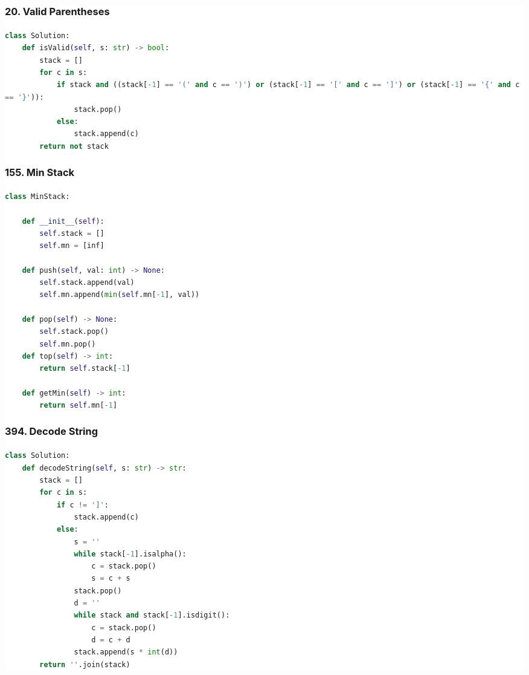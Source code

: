 ### 20. Valid Parentheses

```python
class Solution:
    def isValid(self, s: str) -> bool:
        stack = []
        for c in s:
            if stack and ((stack[-1] == '(' and c == ')') or (stack[-1] == '[' and c == ']') or (stack[-1] == '{' and c == '}')):
                stack.pop()
            else:
                stack.append(c)
        return not stack
```

### 155. Min Stack

```python
class MinStack:

    def __init__(self):
        self.stack = []
        self.mn = [inf]

    def push(self, val: int) -> None:
        self.stack.append(val)
        self.mn.append(min(self.mn[-1], val))

    def pop(self) -> None:
        self.stack.pop()
        self.mn.pop()
    def top(self) -> int:
        return self.stack[-1]

    def getMin(self) -> int:
        return self.mn[-1]
```

### 394. Decode String

```python
class Solution:
    def decodeString(self, s: str) -> str:
        stack = []
        for c in s:
            if c != ']':
                stack.append(c)
            else:
                s = ''
                while stack[-1].isalpha():
                    c = stack.pop()
                    s = c + s
                stack.pop()
                d = ''
                while stack and stack[-1].isdigit():
                    c = stack.pop()
                    d = c + d 
                stack.append(s * int(d))
        return ''.join(stack)
```
